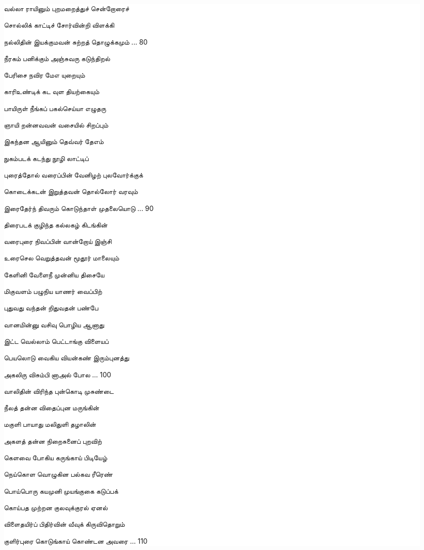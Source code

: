 வல்லா ராயினும் புறமறைத்துச் சென்றோரைச்  

சொல்லிக் காட்டிச் சோர்வின்றி விளக்கி  

நல்லிதின் இயக்குமவன் சுற்றத் தொழுக்கமும் ... 80  

நீரகம் பனிக்கும் அஞ்சுவரு கடுந்திறல்  

பேரிசை நவிர மேஎ யுறையும்  

காரிஉண்டிக் கட வுள தியற்கையும்  

பாயிருள் நீங்கப் பகல்செய்யா எழுதரு  

ஞாயி றன்னவவன் வசையில் சிறப்பும்  

இகந்தன ஆயினும் தெவ்வர் தேஎம்  

நுகம்படக் கடந்து நூழி லாட்டிப்  

புரைத்தோல் வரைப்பின் வேனிழற் புலவோர்க்குக்  

கொடைக்கடன் இறுத்தவன் தொல்லோர் வரவும்  

இரைதேர்ந் திவரும் கொடுந்தாள் முதலையொடு ... 90  

திரைபடக் குழிந்த கல்லகழ் கிடங்கின்  

வரைபுரை நிவப்பின் வான்றோய் இஞ்சி  

உரைசெல வெறுத்தவன் மூதூர் மாலையும்  

கேளினி வேளைநீ முன்னிய திசையே  

மிகுவளம் பழுநிய யாணர் வைப்பிற்  

புதுவது வந்தன் றிதுவதன் பண்பே  

வானமின்னு வசிவு பொழிய ஆனாது  

இட்ட வெல்லாம் பெட்டாங்கு விளையப்  

பெயலொடு வைகிய வியன்கண் இரும்புனத்து  

அகலிரு விசும்பி னாஅல் போல ... 100  

வாலிதின் விரிந்த புன்கொடி முசுண்டை  

நீலத் தன்ன விதைப்புன மருங்கின்  

மகுளி பாயாது மலிதுளி தழாலின்  

அகளத் தன்ன நிறைசுனைப் புறவிற்  

கெளவை போகிய கருங்காய் பிடியேழ்  

நெய்கொள வொழுகின பல்கவ ரீரெண்  

பொய்பொரு கயமுனி முயங்குகை கடுப்பக்  

கொய்பத முற்றன குலவுக்குரல் ஏனல்  

விளைதயிர்ப் பிதிர்வின் வீவுக் கிருவிதொறும்  

குளிர்புரை கொடுங்காய் கொண்டன அவரை ... 110  
